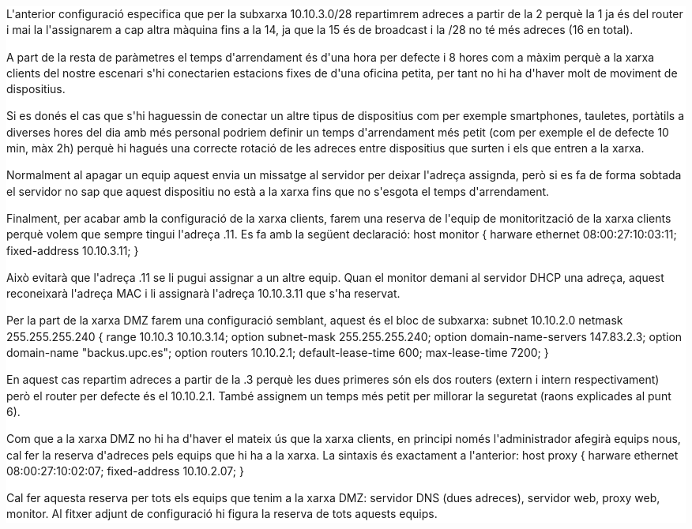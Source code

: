 L'anterior configuració especifica que per la subxarxa 10.10.3.0/28 repartimrem adreces a partir de la 2 perquè la 1 ja és del router i mai la l'assignarem a cap altra màquina fins a la 14, ja que la 15 és de broadcast i la /28 no té més adreces (16 en total).

A part de la resta de paràmetres el temps d'arrendament és d'una hora per defecte i 8 hores com a màxim perquè a la xarxa clients del nostre escenari s'hi conectarien estacions fixes de d'una oficina petita, per tant no hi ha d'haver molt de moviment de dispositius.

Si es donés el cas que s'hi haguessin de conectar un altre tipus de dispositius com per exemple smartphones, tauletes, portàtils a diverses hores del dia amb més personal podriem definir un temps d'arrendament més petit (com per exemple el de defecte 10 min, màx 2h) perquè hi hagués una correcte rotació de les adreces entre dispositius que surten i els que entren a la xarxa.

Normalment al apagar un equip aquest envia un missatge al servidor per deixar l'adreça assignda, però si es fa de forma sobtada el servidor no sap que aquest dispositiu no està a la xarxa fins que no s'esgota el temps d'arrendament.

Finalment, per acabar amb la configuració de la xarxa clients, farem una reserva de l'equip de monitorització de la xarxa clients perquè volem que sempre tingui l'adreça .11. Es fa amb la següent declaració:
  host monitor {
    harware ethernet 08:00:27:10:03:11;
    fixed-address 10.10.3.11;
  }

Això evitarà que l'adreça .11 se li pugui assignar a un altre equip. Quan el monitor demani al servidor DHCP una adreça, aquest reconeixarà l'adreça MAC i li assignarà l'adreça 10.10.3.11 que s'ha reservat.

Per la part de la xarxa DMZ farem una configuració semblant, aquest és el bloc de subxarxa:
  subnet 10.10.2.0 netmask 255.255.255.240 {
    range 10.10.3 10.10.3.14;
    option subnet-mask 255.255.255.240;
    option domain-name-servers 147.83.2.3;
    option domain-name "backus.upc.es";
    option routers 10.10.2.1;
    default-lease-time 600;
    max-lease-time 7200;
  }

En aquest cas repartim adreces a partir de la .3 perquè les dues primeres són els dos routers (extern i intern respectivament) però el router per defecte és el 10.10.2.1. També assignem un temps més petit per millorar la seguretat (raons explicades al punt 6).

Com que a la xarxa DMZ no hi ha d'haver el mateix ús que la xarxa clients, en principi només l'administrador afegirà equips nous, cal fer la reserva d'adreces pels equips que hi ha a la xarxa. La sintaxis és exactament a l'anterior:
  host proxy {
    harware ethernet 08:00:27:10:02:07;
    fixed-address 10.10.2.07;
  }

Cal fer aquesta reserva per tots els equips que tenim a la xarxa DMZ: servidor DNS (dues adreces), servidor web, proxy web, monitor. Al fitxer adjunt de configuració hi figura la reserva de tots aquests equips.
